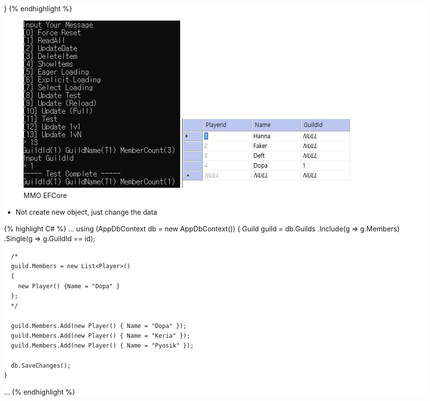   }
{% endhighlight %}

<figure class="half">
  <a href="/assets/img/posts/efcore_mmo_efcore/27.jpg"><img src="/assets/img/posts/efcore_mmo_efcore/27.jpg"></a>
  <a href="/assets/img/posts/efcore_mmo_efcore/28.jpg"><img src="/assets/img/posts/efcore_mmo_efcore/28.jpg"></a>
	<figcaption>MMO EFCore</figcaption>
</figure>

* Not create new object, just change the data

{% highlight C# %}
  ...
    using (AppDbContext db = new AppDbContext())
    {
      Guild guild = db.Guilds
                      .Include(g => g.Members)
                      .Single(g => g.GuildId == id);
      
      /*
      guild.Members = new List<Player>()
      {
        new Player() {Name = "Dopa" }
      };
      */

      guild.Members.Add(new Player() { Name = "Dopa" });
      guild.Members.Add(new Player() { Name = "Keria" });
      guild.Members.Add(new Player() { Name = "Pyosik" });

      db.SaveChanges();
    }
...
{% endhighlight %}
